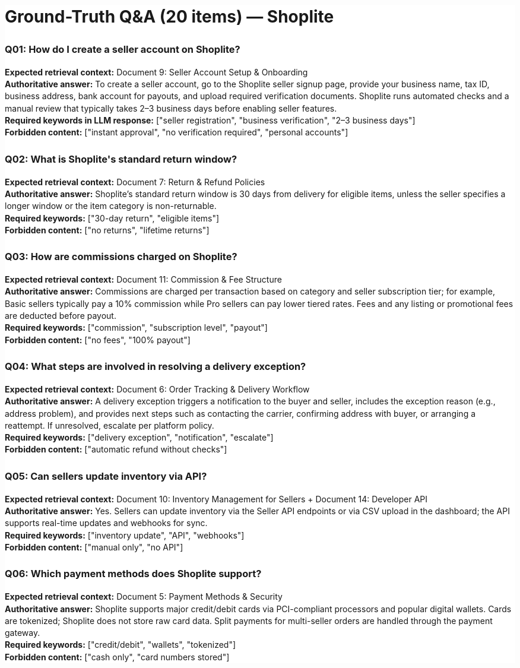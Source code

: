 # Ground-Truth Q&A (20 items) — Shoplite

### Q01: How do I create a seller account on Shoplite?
**Expected retrieval context:** Document 9: Seller Account Setup & Onboarding  
**Authoritative answer:** To create a seller account, go to the Shoplite seller signup page, provide your business name, tax ID, business address, bank account for payouts, and upload required verification documents. Shoplite runs automated checks and a manual review that typically takes 2–3 business days before enabling seller features.  
**Required keywords in LLM response:** ["seller registration", "business verification", "2–3 business days"]  
**Forbidden content:** ["instant approval", "no verification required", "personal accounts"]

### Q02: What is Shoplite's standard return window?
**Expected retrieval context:** Document 7: Return & Refund Policies  
**Authoritative answer:** Shoplite’s standard return window is 30 days from delivery for eligible items, unless the seller specifies a longer window or the item category is non-returnable.  
**Required keywords:** ["30-day return", "eligible items"]  
**Forbidden content:** ["no returns", "lifetime returns"]

### Q03: How are commissions charged on Shoplite?
**Expected retrieval context:** Document 11: Commission & Fee Structure  
**Authoritative answer:** Commissions are charged per transaction based on category and seller subscription tier; for example, Basic sellers typically pay a 10% commission while Pro sellers can pay lower tiered rates. Fees and any listing or promotional fees are deducted before payout.  
**Required keywords:** ["commission", "subscription level", "payout"]  
**Forbidden content:** ["no fees", "100% payout"]

### Q04: What steps are involved in resolving a delivery exception?
**Expected retrieval context:** Document 6: Order Tracking & Delivery Workflow  
**Authoritative answer:** A delivery exception triggers a notification to the buyer and seller, includes the exception reason (e.g., address problem), and provides next steps such as contacting the carrier, confirming address with buyer, or arranging a reattempt. If unresolved, escalate per platform policy.  
**Required keywords:** ["delivery exception", "notification", "escalate"]  
**Forbidden content:** ["automatic refund without checks"]

### Q05: Can sellers update inventory via API?
**Expected retrieval context:** Document 10: Inventory Management for Sellers + Document 14: Developer API  
**Authoritative answer:** Yes. Sellers can update inventory via the Seller API endpoints or via CSV upload in the dashboard; the API supports real-time updates and webhooks for sync.  
**Required keywords:** ["inventory update", "API", "webhooks"]  
**Forbidden content:** ["manual only", "no API"]

### Q06: Which payment methods does Shoplite support?
**Expected retrieval context:** Document 5: Payment Methods & Security  
**Authoritative answer:** Shoplite supports major credit/debit cards via PCI-compliant processors and popular digital wallets. Cards are tokenized; Shoplite does not store raw card data. Split payments for multi-seller orders are handled through the payment gateway.  
**Required keywords:** ["credit/debit", "wallets", "tokenized"]  
**Forbidden content:** ["cash only", "card numbers stored"]
